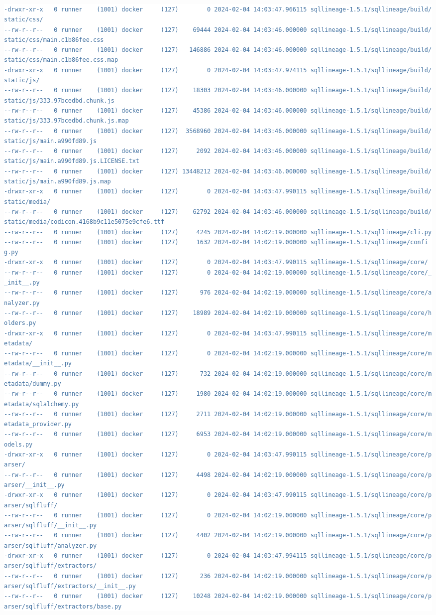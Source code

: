 ```diff
-drwxr-xr-x   0 runner    (1001) docker     (127)        0 2024-02-04 14:03:47.966115 sqllineage-1.5.1/sqllineage/build/static/css/
--rw-r--r--   0 runner    (1001) docker     (127)    69444 2024-02-04 14:03:46.000000 sqllineage-1.5.1/sqllineage/build/static/css/main.c1b86fee.css
--rw-r--r--   0 runner    (1001) docker     (127)   146886 2024-02-04 14:03:46.000000 sqllineage-1.5.1/sqllineage/build/static/css/main.c1b86fee.css.map
-drwxr-xr-x   0 runner    (1001) docker     (127)        0 2024-02-04 14:03:47.974115 sqllineage-1.5.1/sqllineage/build/static/js/
--rw-r--r--   0 runner    (1001) docker     (127)    18303 2024-02-04 14:03:46.000000 sqllineage-1.5.1/sqllineage/build/static/js/333.97bcedbd.chunk.js
--rw-r--r--   0 runner    (1001) docker     (127)    45386 2024-02-04 14:03:46.000000 sqllineage-1.5.1/sqllineage/build/static/js/333.97bcedbd.chunk.js.map
--rw-r--r--   0 runner    (1001) docker     (127)  3568960 2024-02-04 14:03:46.000000 sqllineage-1.5.1/sqllineage/build/static/js/main.a990fd89.js
--rw-r--r--   0 runner    (1001) docker     (127)     2092 2024-02-04 14:03:46.000000 sqllineage-1.5.1/sqllineage/build/static/js/main.a990fd89.js.LICENSE.txt
--rw-r--r--   0 runner    (1001) docker     (127) 13448212 2024-02-04 14:03:46.000000 sqllineage-1.5.1/sqllineage/build/static/js/main.a990fd89.js.map
-drwxr-xr-x   0 runner    (1001) docker     (127)        0 2024-02-04 14:03:47.990115 sqllineage-1.5.1/sqllineage/build/static/media/
--rw-r--r--   0 runner    (1001) docker     (127)    62792 2024-02-04 14:03:46.000000 sqllineage-1.5.1/sqllineage/build/static/media/codicon.4168b9c11e5075e9cfe6.ttf
--rw-r--r--   0 runner    (1001) docker     (127)     4245 2024-02-04 14:02:19.000000 sqllineage-1.5.1/sqllineage/cli.py
--rw-r--r--   0 runner    (1001) docker     (127)     1632 2024-02-04 14:02:19.000000 sqllineage-1.5.1/sqllineage/config.py
-drwxr-xr-x   0 runner    (1001) docker     (127)        0 2024-02-04 14:03:47.990115 sqllineage-1.5.1/sqllineage/core/
--rw-r--r--   0 runner    (1001) docker     (127)        0 2024-02-04 14:02:19.000000 sqllineage-1.5.1/sqllineage/core/__init__.py
--rw-r--r--   0 runner    (1001) docker     (127)      976 2024-02-04 14:02:19.000000 sqllineage-1.5.1/sqllineage/core/analyzer.py
--rw-r--r--   0 runner    (1001) docker     (127)    18989 2024-02-04 14:02:19.000000 sqllineage-1.5.1/sqllineage/core/holders.py
-drwxr-xr-x   0 runner    (1001) docker     (127)        0 2024-02-04 14:03:47.990115 sqllineage-1.5.1/sqllineage/core/metadata/
--rw-r--r--   0 runner    (1001) docker     (127)        0 2024-02-04 14:02:19.000000 sqllineage-1.5.1/sqllineage/core/metadata/__init__.py
--rw-r--r--   0 runner    (1001) docker     (127)      732 2024-02-04 14:02:19.000000 sqllineage-1.5.1/sqllineage/core/metadata/dummy.py
--rw-r--r--   0 runner    (1001) docker     (127)     1980 2024-02-04 14:02:19.000000 sqllineage-1.5.1/sqllineage/core/metadata/sqlalchemy.py
--rw-r--r--   0 runner    (1001) docker     (127)     2711 2024-02-04 14:02:19.000000 sqllineage-1.5.1/sqllineage/core/metadata_provider.py
--rw-r--r--   0 runner    (1001) docker     (127)     6953 2024-02-04 14:02:19.000000 sqllineage-1.5.1/sqllineage/core/models.py
-drwxr-xr-x   0 runner    (1001) docker     (127)        0 2024-02-04 14:03:47.990115 sqllineage-1.5.1/sqllineage/core/parser/
--rw-r--r--   0 runner    (1001) docker     (127)     4498 2024-02-04 14:02:19.000000 sqllineage-1.5.1/sqllineage/core/parser/__init__.py
-drwxr-xr-x   0 runner    (1001) docker     (127)        0 2024-02-04 14:03:47.990115 sqllineage-1.5.1/sqllineage/core/parser/sqlfluff/
--rw-r--r--   0 runner    (1001) docker     (127)        0 2024-02-04 14:02:19.000000 sqllineage-1.5.1/sqllineage/core/parser/sqlfluff/__init__.py
--rw-r--r--   0 runner    (1001) docker     (127)     4402 2024-02-04 14:02:19.000000 sqllineage-1.5.1/sqllineage/core/parser/sqlfluff/analyzer.py
-drwxr-xr-x   0 runner    (1001) docker     (127)        0 2024-02-04 14:03:47.994115 sqllineage-1.5.1/sqllineage/core/parser/sqlfluff/extractors/
--rw-r--r--   0 runner    (1001) docker     (127)      236 2024-02-04 14:02:19.000000 sqllineage-1.5.1/sqllineage/core/parser/sqlfluff/extractors/__init__.py
--rw-r--r--   0 runner    (1001) docker     (127)    10248 2024-02-04 14:02:19.000000 sqllineage-1.5.1/sqllineage/core/parser/sqlfluff/extractors/base.py
```